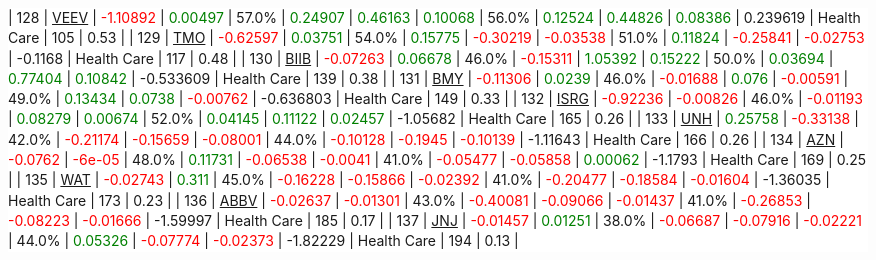 | 128 | [VEEV](https://finance.yahoo.com/quote/VEEV/financials)   | <span style="color: red;"> -1.10892 </span>  | <span style="color: green;"> 0.00497 </span> | 57.0%                  | <span style="color: green;"> 0.24907 </span> | <span style="color: green;"> 0.46163 </span> | <span style="color: green;"> 0.10068 </span> | 56.0%                  | <span style="color: green;"> 0.12524 </span> | <span style="color: green;"> 0.44826 </span> | <span style="color: green;"> 0.08386 </span> |  0.239619  | Health Care            |    105 |           0.53 |
| 129 | [TMO](https://finance.yahoo.com/quote/TMO/financials)     | <span style="color: red;"> -0.62597 </span>  | <span style="color: green;"> 0.03751 </span> | 54.0%                  | <span style="color: green;"> 0.15775 </span> | <span style="color: red;"> -0.30219 </span>  | <span style="color: red;"> -0.03538 </span>  | 51.0%                  | <span style="color: green;"> 0.11824 </span> | <span style="color: red;"> -0.25841 </span>  | <span style="color: red;"> -0.02753 </span>  | -0.1168    | Health Care            |    117 |           0.48 |
| 130 | [BIIB](https://finance.yahoo.com/quote/BIIB/financials)   | <span style="color: red;"> -0.07263 </span>  | <span style="color: green;"> 0.06678 </span> | 46.0%                  | <span style="color: red;"> -0.15311 </span>  | <span style="color: green;"> 1.05392 </span> | <span style="color: green;"> 0.15222 </span> | 50.0%                  | <span style="color: green;"> 0.03694 </span> | <span style="color: green;"> 0.77404 </span> | <span style="color: green;"> 0.10842 </span> | -0.533609  | Health Care            |    139 |           0.38 |
| 131 | [BMY](https://finance.yahoo.com/quote/BMY/financials)     | <span style="color: red;"> -0.11306 </span>  | <span style="color: green;"> 0.0239 </span>  | 46.0%                  | <span style="color: red;"> -0.01688 </span>  | <span style="color: green;"> 0.076 </span>   | <span style="color: red;"> -0.00591 </span>  | 49.0%                  | <span style="color: green;"> 0.13434 </span> | <span style="color: green;"> 0.0738 </span>  | <span style="color: red;"> -0.00762 </span>  | -0.636803  | Health Care            |    149 |           0.33 |
| 132 | [ISRG](https://finance.yahoo.com/quote/ISRG/financials)   | <span style="color: red;"> -0.92236 </span>  | <span style="color: red;"> -0.00826 </span>  | 46.0%                  | <span style="color: red;"> -0.01193 </span>  | <span style="color: green;"> 0.08279 </span> | <span style="color: green;"> 0.00674 </span> | 52.0%                  | <span style="color: green;"> 0.04145 </span> | <span style="color: green;"> 0.11122 </span> | <span style="color: green;"> 0.02457 </span> | -1.05682   | Health Care            |    165 |           0.26 |
| 133 | [UNH](https://finance.yahoo.com/quote/UNH/financials)     | <span style="color: green;"> 0.25758 </span> | <span style="color: red;"> -0.33138 </span>  | 42.0%                  | <span style="color: red;"> -0.21174 </span>  | <span style="color: red;"> -0.15659 </span>  | <span style="color: red;"> -0.08001 </span>  | 44.0%                  | <span style="color: red;"> -0.10128 </span>  | <span style="color: red;"> -0.1945 </span>   | <span style="color: red;"> -0.10139 </span>  | -1.11643   | Health Care            |    166 |           0.26 |
| 134 | [AZN](https://finance.yahoo.com/quote/AZN/financials)     | <span style="color: red;"> -0.0762 </span>   | <span style="color: red;"> -6e-05 </span>    | 48.0%                  | <span style="color: green;"> 0.11731 </span> | <span style="color: red;"> -0.06538 </span>  | <span style="color: red;"> -0.0041 </span>   | 41.0%                  | <span style="color: red;"> -0.05477 </span>  | <span style="color: red;"> -0.05858 </span>  | <span style="color: green;"> 0.00062 </span> | -1.1793    | Health Care            |    169 |           0.25 |
| 135 | [WAT](https://finance.yahoo.com/quote/WAT/financials)     | <span style="color: red;"> -0.02743 </span>  | <span style="color: green;"> 0.311 </span>   | 45.0%                  | <span style="color: red;"> -0.16228 </span>  | <span style="color: red;"> -0.15866 </span>  | <span style="color: red;"> -0.02392 </span>  | 41.0%                  | <span style="color: red;"> -0.20477 </span>  | <span style="color: red;"> -0.18584 </span>  | <span style="color: red;"> -0.01604 </span>  | -1.36035   | Health Care            |    173 |           0.23 |
| 136 | [ABBV](https://finance.yahoo.com/quote/ABBV/financials)   | <span style="color: red;"> -0.02637 </span>  | <span style="color: red;"> -0.01301 </span>  | 43.0%                  | <span style="color: red;"> -0.40081 </span>  | <span style="color: red;"> -0.09066 </span>  | <span style="color: red;"> -0.01437 </span>  | 41.0%                  | <span style="color: red;"> -0.26853 </span>  | <span style="color: red;"> -0.08223 </span>  | <span style="color: red;"> -0.01666 </span>  | -1.59997   | Health Care            |    185 |           0.17 |
| 137 | [JNJ](https://finance.yahoo.com/quote/JNJ/financials)     | <span style="color: red;"> -0.01457 </span>  | <span style="color: green;"> 0.01251 </span> | 38.0%                  | <span style="color: red;"> -0.06687 </span>  | <span style="color: red;"> -0.07916 </span>  | <span style="color: red;"> -0.02221 </span>  | 44.0%                  | <span style="color: green;"> 0.05326 </span> | <span style="color: red;"> -0.07774 </span>  | <span style="color: red;"> -0.02373 </span>  | -1.82229   | Health Care            |    194 |           0.13 |